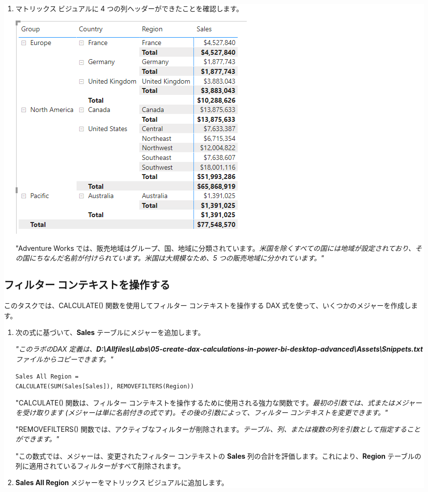 1. マトリックス ビジュアルに 4 つの列ヘッダーができたことを確認します。

    ![画像 50](./image/05/06-create-dax-calculations-in-power-bi-desktop-advanced_image15.png)

    "Adventure Works では、販売地域はグループ、国、地域に分類されています。*米国を除くすべての国には地域が設定されており、その国にちなんだ名前が付けられています。米国は大規模なため、5 つの販売地域に分かれています。"*


## **フィルター コンテキストを操作する**

このタスクでは、CALCULATE() 関数を使用してフィルター コンテキストを操作する DAX 式を使って、いくつかのメジャーを作成します。

1. 次の式に基づいて、**Sales** テーブルにメジャーを追加します。

     *"このラボのDAX 定義は、**D:\Allfiles\Labs\05-create-dax-calculations-in-power-bi-desktop-advanced\Assets\Snippets.txt** ファイルからコピーできます。"*

     ```
     Sales All Region =
     CALCULATE(SUM(Sales[Sales]), REMOVEFILTERS(Region))
     ```

     "CALCULATE() 関数は、フィルター コンテキストを操作するために使用される強力な関数です。*最初の引数では、式またはメジャーを受け取ります (メジャーは単に名前付きの式です)。その後の引数によって、フィルター コンテキストを変更できます。"*

     "REMOVEFILTERS() 関数では、アクティブなフィルターが削除されます。*テーブル、列、または複数の列を引数として指定することができます。"*

     "この数式では、メジャーは、変更されたフィルター コンテキストの **Sales** 列の合計を評価します。これにより、**Region** テーブルの列に適用されているフィルターがすべて削除されます。

2. **Sales All Region** メジャーをマトリックス ビジュアルに追加します。
